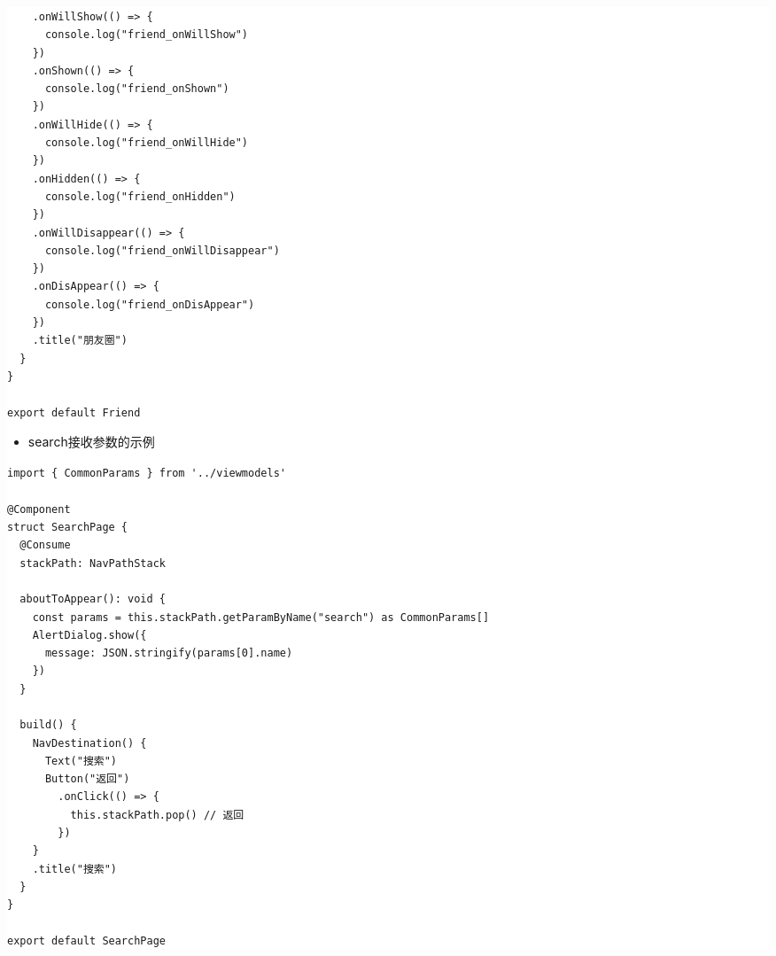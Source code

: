 ```arkts
    .onWillShow(() => {
      console.log("friend_onWillShow")
    })
    .onShown(() => {
      console.log("friend_onShown")
    })
    .onWillHide(() => {
      console.log("friend_onWillHide")
    })
    .onHidden(() => {
      console.log("friend_onHidden")
    })
    .onWillDisappear(() => {
      console.log("friend_onWillDisappear")
    })
    .onDisAppear(() => {
      console.log("friend_onDisAppear")
    })
    .title("朋友圈")
  }
}

export default Friend
```

+ search接收参数的示例

```arkts
import { CommonParams } from '../viewmodels'

@Component
struct SearchPage {
  @Consume
  stackPath: NavPathStack

  aboutToAppear(): void {
    const params = this.stackPath.getParamByName("search") as CommonParams[]
    AlertDialog.show({
      message: JSON.stringify(params[0].name)
    })
  }

  build() {
    NavDestination() {
      Text("搜索")
      Button("返回")
        .onClick(() => {
          this.stackPath.pop() // 返回
        })
    }
    .title("搜索")
  }
}

export default SearchPage
```
